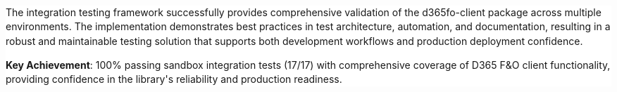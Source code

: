The integration testing framework successfully provides comprehensive validation of the d365fo-client package across multiple environments. The implementation demonstrates best practices in test architecture, automation, and documentation, resulting in a robust and maintainable testing solution that supports both development workflows and production deployment confidence.

**Key Achievement**: 100% passing sandbox integration tests (17/17) with comprehensive coverage of D365 F&O client functionality, providing confidence in the library's reliability and production readiness.